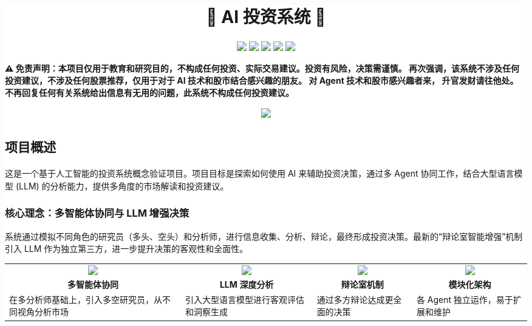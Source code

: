 <div align="center">

# 🤖 AI 投资系统 🧠

<img src="https://img.shields.io/badge/AI投资-决策辅助-4A90E2?style=for-the-badge">
<img src="https://img.shields.io/badge/Python-Poetry-blue.svg?style=for-the-badge&logo=python&logoColor=white">
<img src="https://img.shields.io/badge/LLM-Gemini%20%7C%20OpenAI%20Compatible-brightgreen?style=for-the-badge&logo=openai&logoColor=white">
<img src="https://img.shields.io/badge/License-Dual%20(MIT%20%26%20GPLv3%2BNonCommercial)-lightgrey.svg?style=for-the-badge&logo=git&logoColor=white">

<img src="https://capsule-render.vercel.app/api?type=waving&color=gradient&customColorList=10,20,30,40&height=200&section=header&text=AI%20投资系统&fontSize=90&fontAlignY=35&desc=探索基于多智能体与LLM的自动化投资决策&descAlignY=60&animation=fadeIn" />

</div>

**⚠️ 免责声明：本项目仅用于教育和研究目的，不构成任何投资、实际交易建议。投资有风险，决策需谨慎。
再次强调，该系统不涉及任何投资建议，不涉及任何股票推荐，仅用于对于 AI 技术和股市结合感兴趣的朋友。
对 Agent 技术和股市感兴趣者来，
升官发财请往他处。
不再回复任何有关系统给出信息有无用的问题，此系统不构成任何投资建议。**

<div align="center">
<img src="https://raw.githubusercontent.com/andreasbm/readme/master/assets/lines/rainbow.png" width="100%">
</div>

## 项目概述

这是一个基于人工智能的投资系统概念验证项目。项目目标是探索如何使用 AI 来辅助投资决策，通过多 Agent 协同工作，结合大型语言模型 (LLM) 的分析能力，提供多角度的市场解读和投资建议。

### 核心理念：多智能体协同与 LLM 增强决策

系统通过模拟不同角色的研究员（多头、空头）和分析师，进行信息收集、分析、辩论，最终形成投资决策。最新的“辩论室智能增强”机制引入 LLM 作为独立第三方，进一步提升决策的客观性和全面性。

<div align="center">
<table>
  <tr>
    <td align="center"><img src="https://img.icons8.com/fluency/48/null/people-working-together.png" width="30px"/><br><b>多智能体协同</b></td>
    <td align="center"><img src="https://img.icons8.com/?size=100&id=M1bt3ZHCANRW&format=png&color=000000" width="30px"/><br><b>LLM 深度分析</b></td>
    <td align="center"><img src="https://img.icons8.com/fluency/48/null/scales.png" width="30px"/><br><b>辩论室机制</b></td>
    <td align="center"><img src="https://img.icons8.com/fluency/48/null/data-configuration.png" width="30px"/><br><b>模块化架构</b></td>
  </tr>
  <tr>
    <td>在多分析师基础上，引入多空研究员，从不同视角分析市场</td>
    <td>引入大型语言模型进行客观评估和洞察生成</td>
    <td>通过多方辩论达成更全面的决策</td>
    <td>各 Agent 独立运作，易于扩展和维护</td>
  </tr>
</table>
</div>
